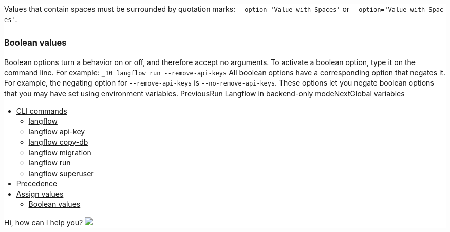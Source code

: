 Values that contain spaces must be surrounded by quotation marks: `--option 'Value with Spaces'` or `--option='Value with Spaces'`.
### Boolean values[​](https://docs.langflow.org/<#boolean> "Direct link to Boolean values")
Boolean options turn a behavior on or off, and therefore accept no arguments. To activate a boolean option, type it on the command line. For example:
`
_10
langflow run --remove-api-keys
`
All boolean options have a corresponding option that negates it. For example, the negating option for `--remove-api-keys` is `--no-remove-api-keys`. These options let you negate boolean options that you may have set using [environment variables](https://docs.langflow.org/</environment-variables>).
[PreviousRun Langflow in backend-only mode](https://docs.langflow.org/</configuration-backend-only>)[NextGlobal variables](https://docs.langflow.org/</configuration-global-variables>)
  * [CLI commands](https://docs.langflow.org/<#cli-commands>)
    * [langflow](https://docs.langflow.org/<#langflow>)
    * [langflow api-key](https://docs.langflow.org/<#langflow-api-key>)
    * [langflow copy-db](https://docs.langflow.org/<#langflow-copy-db>)
    * [langflow migration](https://docs.langflow.org/<#langflow-migration>)
    * [langflow run](https://docs.langflow.org/<#langflow-run>)
    * [langflow superuser](https://docs.langflow.org/<#langflow-superuser>)
  * [Precedence](https://docs.langflow.org/<#precedence>)
  * [Assign values](https://docs.langflow.org/<#assign-values>)
    * [Boolean values](https://docs.langflow.org/<#boolean>)


Hi, how can I help you?
![](https://docs.langflow.org/img/langflow-icon-black-transparent.svg)
